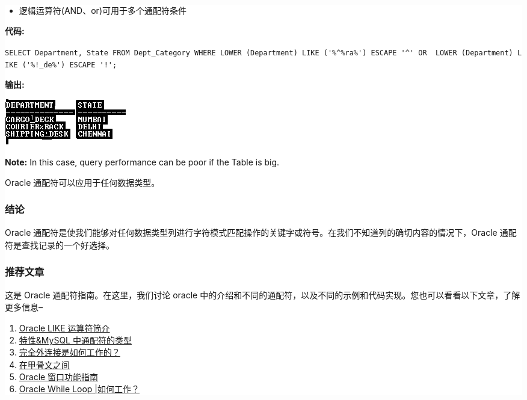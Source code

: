 

*   逻辑运算符(AND、or)可用于多个通配符条件

**代码:**

`SELECT Department, State FROM Dept_Category WHERE LOWER (Department) LIKE ('%^%ra%') ESCAPE '^' OR  LOWER (Department) LIKE ('%!_de%') ESCAPE '!';`

**输出:**

![Oracle WILDCARDS-1.13](img/5d2838b5ed12f74750a2a400da747ebd.png "Oracle WILDCARDS-1.13")



**Note:** In this case, query performance can be poor if the Table is big.

Oracle 通配符可以应用于任何数据类型。

### 结论

Oracle 通配符是使我们能够对任何数据类型列进行字符模式匹配操作的关键字或符号。在我们不知道列的确切内容的情况下，Oracle 通配符是查找记录的一个好选择。

### 推荐文章

这是 Oracle 通配符指南。在这里，我们讨论 oracle 中的介绍和不同的通配符，以及不同的示例和代码实现。您也可以看看以下文章，了解更多信息–

1.  [Oracle LIKE 运算符简介](https://www.educba.com/oracle-like-operator/)
2.  [特性&MySQL 中通配符的类型](https://www.educba.com/wildcards-in-mysql/)
3.  [完全外连接是如何工作的？](https://www.educba.com/oracle-full-outer-join/)
4.  [在甲骨文之间](https://www.educba.com/between-in-oracle/)
5.  [Oracle 窗口功能指南](https://www.educba.com/oracle-window-functions/)
6.  [Oracle While Loop |如何工作？](https://www.educba.com/oracle-while-loop/)





